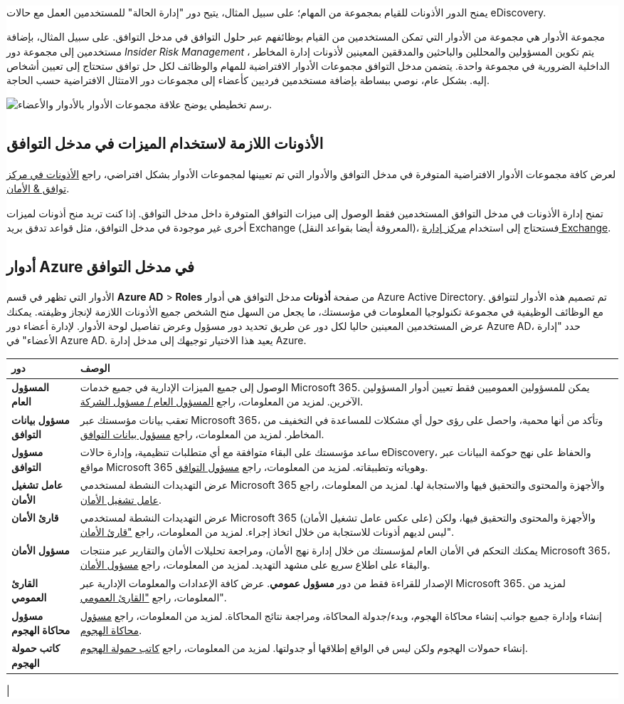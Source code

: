 يمنح الدور الأذونات للقيام بمجموعة من المهام؛ على سبيل المثال، يتيح دور "إدارة الحالة" للمستخدمين العمل مع حالات eDiscovery.

مجموعة الأدوار هي مجموعة من الأدوار التي تمكن المستخدمين من القيام بوظائفهم عبر حلول التوافق في مدخل التوافق. على سبيل المثال، بإضافة مستخدمين إلى مجموعة دور *Insider Risk Management* ، يتم تكوين المسؤولين والمحللين والباحثين والمدققين المعينين لأذونات إدارة المخاطر الداخلية الضرورية في مجموعة واحدة. يتضمن مدخل التوافق مجموعات الأدوار الافتراضية للمهام والوظائف لكل حل توافق ستحتاج إلى تعيين أشخاص إليه. بشكل عام، نوصي ببساطة بإضافة مستخدمين فرديين كأعضاء إلى مجموعات دور الامتثال الافتراضية حسب الحاجة.

![رسم تخطيطي يوضح علاقة مجموعات الأدوار بالأدوار والأعضاء.](../media/2a16d200-968c-4755-98ec-f1862d58cb8b.png)

## <a name="permissions-needed-to-use-features-in-the-compliance-portal"></a>الأذونات اللازمة لاستخدام الميزات في مدخل التوافق

لعرض كافة مجموعات الأدوار الافتراضية المتوفرة في مدخل التوافق والأدوار التي تم تعيينها لمجموعات الأدوار بشكل افتراضي، راجع [الأذونات في مركز توافق & الأمان](/microsoft-365/security/office-365-security/permissions-in-the-security-and-compliance-center).

تمنح إدارة الأذونات في مدخل التوافق المستخدمين فقط الوصول إلى ميزات التوافق المتوفرة داخل مدخل التوافق. إذا كنت تريد منح أذونات لميزات أخرى غير موجودة في مدخل التوافق، مثل قواعد تدفق بريد Exchange (المعروفة أيضا بقواعد النقل)، فستحتاج إلى استخدام <a href="https://go.microsoft.com/fwlink/p/?linkid=2059104" target="_blank">مركز إدارة Exchange</a>.

## <a name="azure-roles-in-the-compliance-portal"></a>أدوار Azure في مدخل التوافق

الأدوار التي تظهر في قسم **Azure AD** >  **Roles** من صفحة **أذونات** مدخل التوافق هي أدوار Azure Active Directory. تم تصميم هذه الأدوار لتتوافق مع الوظائف الوظيفية في مجموعة تكنولوجيا المعلومات في مؤسستك، ما يجعل من السهل منح الشخص جميع الأذونات اللازمة لإنجاز وظيفته. يمكنك عرض المستخدمين المعينين حاليا لكل دور عن طريق تحديد دور مسؤول وعرض تفاصيل لوحة الأدوار. لإدارة أعضاء دور Azure AD، حدد "إدارة الأعضاء" في Azure AD. يعيد هذا الاختيار توجيهك إلى مدخل إدارة Azure.

|دور|الوصف|
|:---|:----------|
|**المسؤول العام**|الوصول إلى جميع الميزات الإدارية في جميع خدمات Microsoft 365. يمكن للمسؤولين العموميين فقط تعيين أدوار المسؤولين الآخرين. لمزيد من المعلومات، راجع [المسؤول العام / مسؤول الشركة](/azure/active-directory/roles/permissions-reference#global-administrator--company-administrator).|
|**مسؤول بيانات التوافق**|تعقب بيانات مؤسستك عبر Microsoft 365، وتأكد من أنها محمية، واحصل على رؤى حول أي مشكلات للمساعدة في التخفيف من المخاطر. لمزيد من المعلومات، راجع [مسؤول بيانات التوافق](/azure/active-directory/roles/permissions-reference#compliance-data-administrator).|
|**مسؤول التوافق**|ساعد مؤسستك على البقاء متوافقة مع أي متطلبات تنظيمية، وإدارة حالات eDiscovery، والحفاظ على نهج حوكمة البيانات عبر مواقع Microsoft 365 وهوياته وتطبيقاته. لمزيد من المعلومات، راجع [مسؤول التوافق](/azure/active-directory/roles/permissions-reference#compliance-administrator).|
|**عامل تشغيل الأمان**|عرض التهديدات النشطة لمستخدمي Microsoft 365 والأجهزة والمحتوى والتحقيق فيها والاستجابة لها. لمزيد من المعلومات، راجع [عامل تشغيل الأمان](/azure/active-directory/roles/permissions-reference#security-operator).|
|**قارئ الأمان**|عرض التهديدات النشطة لمستخدمي Microsoft 365 والأجهزة والمحتوى والتحقيق فيها، ولكن (على عكس عامل تشغيل الأمان) ليس لديهم أذونات للاستجابة من خلال اتخاذ إجراء. لمزيد من المعلومات، راجع ["قارئ الأمان](/azure/active-directory/roles/permissions-reference#security-reader)".|
|**مسؤول الأمان**|يمكنك التحكم في الأمان العام لمؤسستك من خلال إدارة نهج الأمان، ومراجعة تحليلات الأمان والتقارير عبر منتجات Microsoft 365، والبقاء على اطلاع سريع على مشهد التهديد. لمزيد من المعلومات، راجع [مسؤول الأمان](/azure/active-directory/roles/permissions-reference#security-administrator).|
|**القارئ العمومي**|الإصدار للقراءة فقط من دور **مسؤول عمومي**. عرض كافة الإعدادات والمعلومات الإدارية عبر Microsoft 365. لمزيد من المعلومات، راجع ["القارئ العمومي](/azure/active-directory/roles/permissions-reference#global-reader)".|
|**مسؤول محاكاة الهجوم**|إنشاء وإدارة جميع جوانب إنشاء محاكاة الهجوم، وبدء/جدولة المحاكاة، ومراجعة نتائج المحاكاة. لمزيد من المعلومات، راجع [مسؤول محاكاة الهجوم](/azure/active-directory/roles/permissions-reference#attack-simulation-administrator).|
|**كاتب حمولة الهجوم**|إنشاء حمولات الهجوم ولكن ليس في الواقع إطلاقها أو جدولتها. لمزيد من المعلومات، راجع [كاتب حمولة الهجوم](/azure/active-directory/roles/permissions-reference#attack-payload-author).|
|
